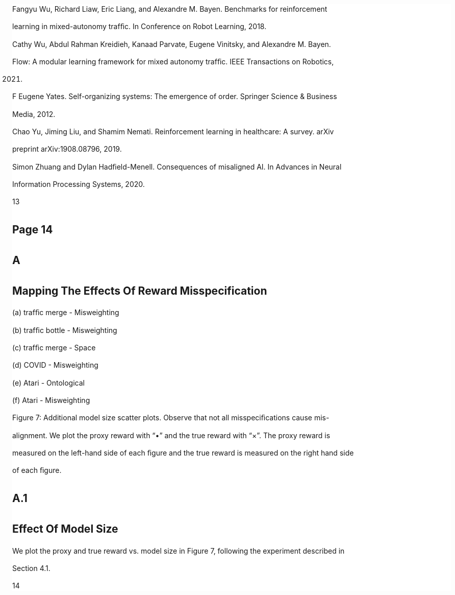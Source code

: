 Fangyu Wu, Richard Liaw, Eric Liang, and Alexandre M. Bayen. Benchmarks for reinforcement

learning in mixed-autonomy trafﬁc. In Conference on Robot Learning, 2018.

Cathy Wu, Abdul Rahman Kreidieh, Kanaad Parvate, Eugene Vinitsky, and Alexandre M. Bayen.

Flow: A modular learning framework for mixed autonomy trafﬁc. IEEE Transactions on Robotics,

2021.

F Eugene Yates. Self-organizing systems: The emergence of order. Springer Science & Business

Media, 2012.

Chao Yu, Jiming Liu, and Shamim Nemati. Reinforcement learning in healthcare: A survey. arXiv

preprint arXiv:1908.08796, 2019.

Simon Zhuang and Dylan Hadﬁeld-Menell. Consequences of misaligned AI. In Advances in Neural

Information Processing Systems, 2020.

13

## Page 14

## A

## Mapping The Effects Of Reward Misspecification

(a) trafﬁc merge - Misweighting

(b) trafﬁc bottle - Misweighting

(c) trafﬁc merge - Space

(d) COVID - Misweighting

(e) Atari - Ontological

(f) Atari - Misweighting

Figure 7: Additional model size scatter plots. Observe that not all misspeciﬁcations cause mis-

alignment. We plot the proxy reward with “•” and the true reward with “×”. The proxy reward is

measured on the left-hand side of each ﬁgure and the true reward is measured on the right hand side

of each ﬁgure.

## A.1

## Effect Of Model Size

We plot the proxy and true reward vs. model size in Figure 7, following the experiment described in

Section 4.1.

14
